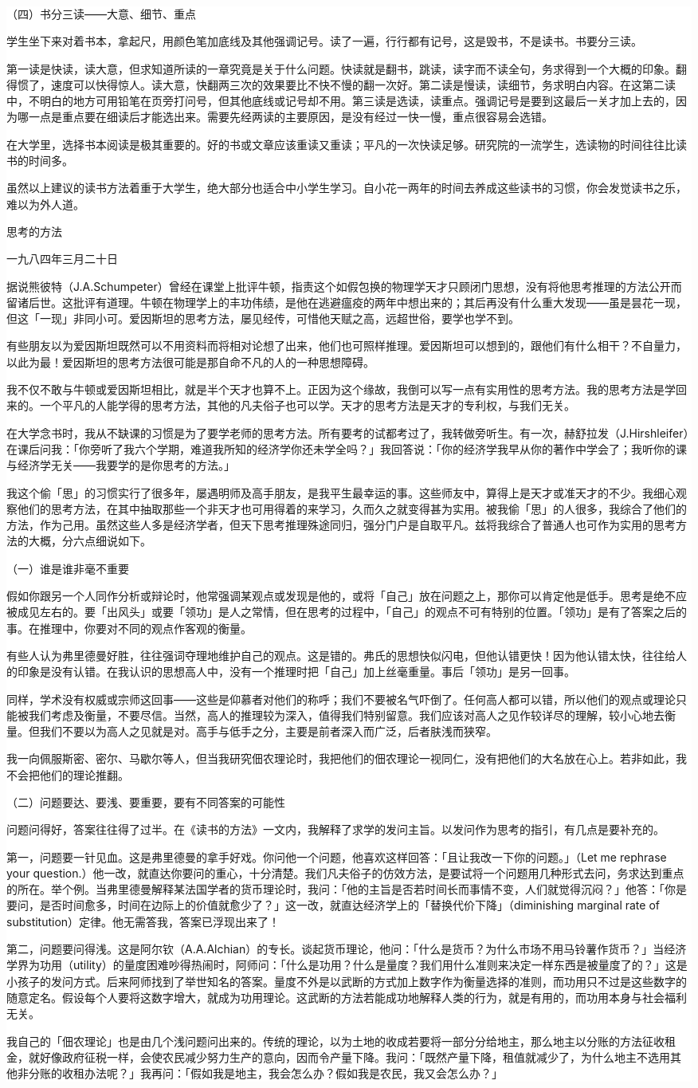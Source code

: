 （四）书分三读——大意、细节、重点

学生坐下来对着书本，拿起尺，用颜色笔加底线及其他强调记号。读了一遍，行行都有记号，这是毁书，不是读书。书要分三读。

第一读是快读，读大意，但求知道所读的一章究竟是关于什么问题。快读就是翻书，跳读，读字而不读全句，务求得到一个大概的印象。翻得惯了，速度可以快得惊人。读大意，快翻两三次的效果要比不快不慢的翻一次好。第二读是慢读，读细节，务求明白内容。在这第二读中，不明白的地方可用铅笔在页旁打问号，但其他底线或记号却不用。第三读是选读，读重点。强调记号是要到这最后一关才加上去的，因为哪一点是重点要在细读后才能选出来。需要先经两读的主要原因，是没有经过一快一慢，重点很容易会选错。

在大学里，选择书本阅读是极其重要的。好的书或文章应该重读又重读；平凡的一次快读足够。研究院的一流学生，选读物的时间往往比读书的时间多。

虽然以上建议的读书方法着重于大学生，绝大部分也适合中小学生学习。自小花一两年的时间去养成这些读书的习惯，你会发觉读书之乐，难以为外人道。





思考的方法

一九八四年三月二十日

据说熊彼特（J.A.Schumpeter）曾经在课堂上批评牛顿，指责这个如假包换的物理学天才只顾闭门思想，没有将他思考推理的方法公开而留诸后世。这批评有道理。牛顿在物理学上的丰功伟绩，是他在逃避瘟疫的两年中想出来的；其后再没有什么重大发现——虽是昙花一现，但这「一现」非同小可。爱因斯坦的思考方法，屡见经传，可惜他天赋之高，远超世俗，要学也学不到。

有些朋友以为爱因斯坦既然可以不用资料而将相对论想了出来，他们也可照样推理。爱因斯坦可以想到的，跟他们有什么相干？不自量力，以此为最！爱因斯坦的思考方法很可能是那自命不凡的人的一种思想障碍。

我不仅不敢与牛顿或爱因斯坦相比，就是半个天才也算不上。正因为这个缘故，我倒可以写一点有实用性的思考方法。我的思考方法是学回来的。一个平凡的人能学得的思考方法，其他的凡夫俗子也可以学。天才的思考方法是天才的专利权，与我们无关。

在大学念书时，我从不缺课的习惯是为了要学老师的思考方法。所有要考的试都考过了，我转做旁听生。有一次，赫舒拉发（J.Hirshleifer）在课后问我：「你旁听了我六个学期，难道我所知的经济学你还未学全吗？」我回答说：「你的经济学我早从你的著作中学会了；我听你的课与经济学无关——我要学的是你思考的方法。」

我这个偷「思」的习惯实行了很多年，屡遇明师及高手朋友，是我平生最幸运的事。这些师友中，算得上是天才或准天才的不少。我细心观察他们的思考方法，在其中抽取那些一个非天才也可用得着的来学习，久而久之就变得甚为实用。被我偷「思」的人很多，我综合了他们的方法，作为己用。虽然这些人多是经济学者，但天下思考推理殊途同归，强分门户是自取平凡。兹将我综合了普通人也可作为实用的思考方法的大概，分六点细说如下。

（一）谁是谁非毫不重要

假如你跟另一个人同作分析或辩论时，他常强调某观点或发现是他的，或将「自己」放在问题之上，那你可以肯定他是低手。思考是绝不应被成见左右的。要「出风头」或要「领功」是人之常情，但在思考的过程中，「自己」的观点不可有特别的位置。「领功」是有了答案之后的事。在推理中，你要对不同的观点作客观的衡量。

有些人认为弗里德曼好胜，往往强词夺理地维护自己的观点。这是错的。弗氏的思想快似闪电，但他认错更快！因为他认错太快，往往给人的印象是没有认错。在我认识的思想高人中，没有一个推理时把「自己」加上丝毫重量。事后「领功」是另一回事。

同样，学术没有权威或宗师这回事——这些是仰慕者对他们的称呼；我们不要被名气吓倒了。任何高人都可以错，所以他们的观点或理论只能被我们考虑及衡量，不要尽信。当然，高人的推理较为深入，值得我们特别留意。我们应该对高人之见作较详尽的理解，较小心地去衡量。但我们不要以为高人之见就是对。高手与低手之分，主要是前者深入而广泛，后者肤浅而狭窄。

我一向佩服斯密、密尔、马歇尔等人，但当我研究佃农理论时，我把他们的佃农理论一视同仁，没有把他们的大名放在心上。若非如此，我不会把他们的理论推翻。

（二）问题要达、要浅、要重要，要有不同答案的可能性

问题问得好，答案往往得了过半。在《读书的方法》一文内，我解释了求学的发问主旨。以发问作为思考的指引，有几点是要补充的。

第一，问题要一针见血。这是弗里德曼的拿手好戏。你问他一个问题，他喜欢这样回答：「且让我改一下你的问题。」（Let me rephrase your question.）他一改，就直达你要问的重心，十分清楚。我们凡夫俗子的仿效方法，是要试将一个问题用几种形式去问，务求达到重点的所在。举个例。当弗里德曼解释某法国学者的货币理论时，我问：「他的主旨是否若时间长而事情不变，人们就觉得沉闷？」他答：「你是要问，是否时间愈多，时间在边际上的价值就愈少了？」这一改，就直达经济学上的「替换代价下降」（diminishing marginal rate of substitution）定律。他无需答我，答案已浮现出来了！

第二，问题要问得浅。这是阿尔钦（A.A.Alchian）的专长。谈起货币理论，他问：「什么是货币？为什么市场不用马铃薯作货币？」当经济学界为功用（utility）的量度困难吵得热闹时，阿师问：「什么是功用？什么是量度？我们用什么准则来决定一样东西是被量度了的？」这是小孩子的发问方式。后来阿师找到了举世知名的答案。量度不外是以武断的方式加上数字作为衡量选择的准则，而功用只不过是这些数字的随意定名。假设每个人要将这数字增大，就成为功用理论。这武断的方法若能成功地解释人类的行为，就是有用的，而功用本身与社会福利无关。

我自己的「佃农理论」也是由几个浅问题问出来的。传统的理论，以为土地的收成若要将一部分分给地主，那么地主以分账的方法征收租金，就好像政府征税一样，会使农民减少努力生产的意向，因而令产量下降。我问：「既然产量下降，租值就减少了，为什么地主不选用其他非分账的收租办法呢？」我再问：「假如我是地主，我会怎么办？假如我是农民，我又会怎么办？」
